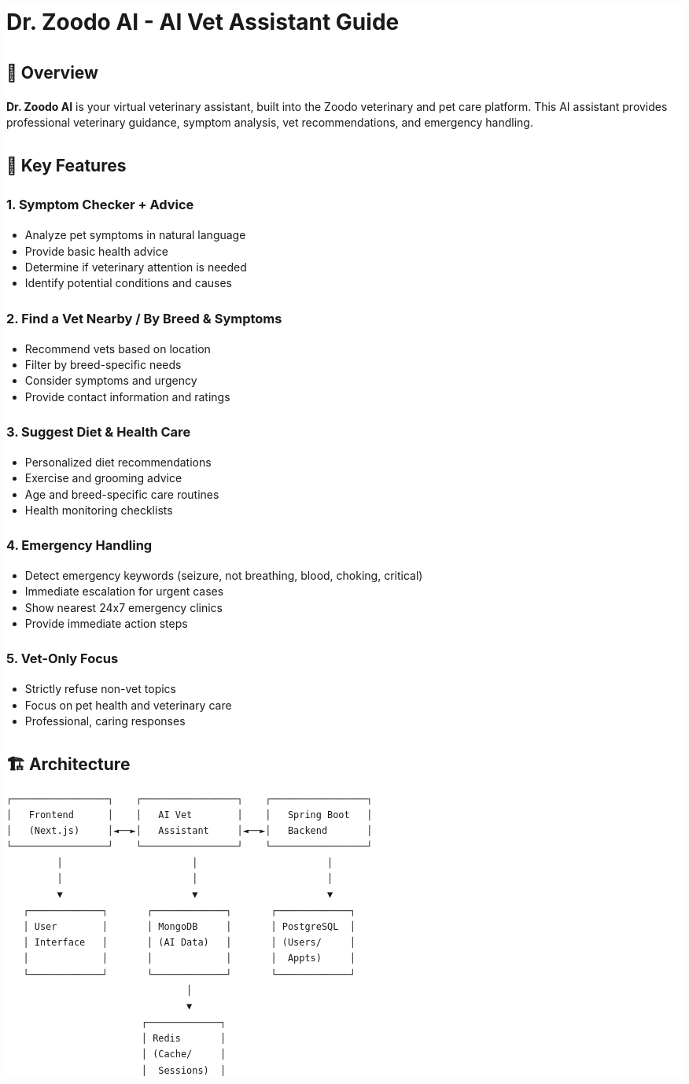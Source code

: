 # Dr. Zoodo AI - AI Vet Assistant Guide

## 🏥 Overview

**Dr. Zoodo AI** is your virtual veterinary assistant, built into the Zoodo veterinary and pet care platform. This AI assistant provides professional veterinary guidance, symptom analysis, vet recommendations, and emergency handling.

## 🎯 Key Features

### 1. **Symptom Checker + Advice**
- Analyze pet symptoms in natural language
- Provide basic health advice
- Determine if veterinary attention is needed
- Identify potential conditions and causes

### 2. **Find a Vet Nearby / By Breed & Symptoms**
- Recommend vets based on location
- Filter by breed-specific needs
- Consider symptoms and urgency
- Provide contact information and ratings

### 3. **Suggest Diet & Health Care**
- Personalized diet recommendations
- Exercise and grooming advice
- Age and breed-specific care routines
- Health monitoring checklists

### 4. **Emergency Handling**
- Detect emergency keywords (seizure, not breathing, blood, choking, critical)
- Immediate escalation for urgent cases
- Show nearest 24x7 emergency clinics
- Provide immediate action steps

### 5. **Vet-Only Focus**
- Strictly refuse non-vet topics
- Focus on pet health and veterinary care
- Professional, caring responses

## 🏗️ Architecture

```
┌─────────────────┐    ┌─────────────────┐    ┌─────────────────┐
│   Frontend      │    │   AI Vet        │    │   Spring Boot   │
│   (Next.js)     │◄──►│   Assistant     │◄──►│   Backend       │
└─────────────────┘    └─────────────────┘    └─────────────────┘
         │                       │                       │
         │                       │                       │
         ▼                       ▼                       ▼
   ┌─────────────┐       ┌─────────────┐       ┌─────────────┐
   │ User        │       │ MongoDB     │       │ PostgreSQL  │
   │ Interface   │       │ (AI Data)   │       │ (Users/     │
   │             │       │             │       │  Appts)     │
   └─────────────┘       └─────────────┘       └─────────────┘
                                │
                                ▼
                        ┌─────────────┐
                        │ Redis       │
                        │ (Cache/     │
                        │  Sessions)  │
```